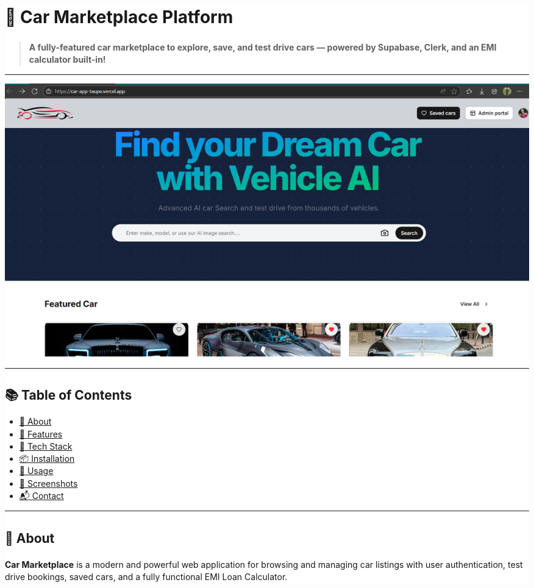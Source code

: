# 🚗 Car Marketplace Platform

> **A fully-featured car marketplace to explore, save, and test drive cars — powered by Supabase, Clerk, and an EMI calculator built-in!**

---

<p align="center">
  <img src="https://github.com/VishalRaj20/Car-MarketPlace/blob/ae0938d584957121e03873ff1e1435e5ea2011c7/public/car1.png" alt="Car Marketplace Banner" width="100%" />
</p>

---

## 📚 Table of Contents

- [📖 About](#-about)
- [🚀 Features](#-features)
- [🧰 Tech Stack](#-tech-stack)
- [📦 Installation](#-installation)
- [🧪 Usage](#-usage)
- [📸 Screenshots](#-screenshots)
- [📬 Contact](#-contact)

---

## 📖 About

**Car Marketplace** is a modern and powerful web application for browsing and managing car listings with user authentication, test drive bookings, saved cars, and a fully functional EMI Loan Calculator.
